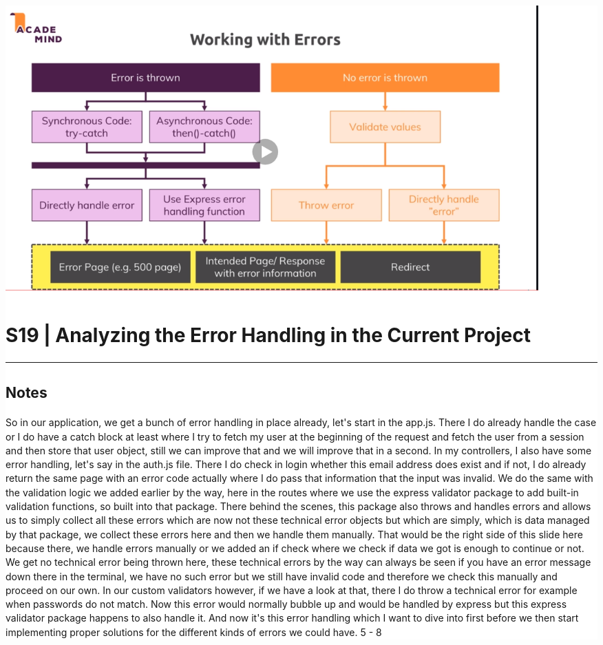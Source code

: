 <img src="./assets/S19/4.png" alt="packages" width="90%"/>

# S19 | Analyzing the Error Handling in the Current Project

---

## Notes

So in our application, we get a bunch of error handling in place already, let's start in the app.js. There I do already handle the case or I do have a catch block at least where I try to fetch my user at the beginning of the request and fetch the user from a session and then store that user object, still we can improve that and we will improve that in a second. In my controllers, I also have some error handling, let's say in the auth.js file. There I do check in login whether this email address does exist and if not, I do already return the same page with an error code actually where I do pass that information that the input was invalid. We do the same with the validation logic we added earlier by the way, here in the routes where we use the express validator package to add built-in validation functions, so built into that package. There behind the scenes, this package also throws and handles errors and allows us to simply collect all these errors which are now not these technical error objects but which are simply, which is data managed by that package, we collect these errors here and then we handle them manually. That would be the right side of this slide here because there, we handle errors manually or we added an if check where we check if data we got is enough to continue or not. We get no technical error being thrown here, these technical errors by the way can always be seen if you have an error message down there in the terminal, we have no such error but we still have invalid code and therefore we check this manually and proceed on our own. In our custom validators however, if we have a look at that, there I do throw a technical error for example when passwords do not match. Now this error would normally bubble up and would be handled by express but this express validator package happens to also handle it. And now it's this error handling which I want to dive into first before we then start implementing proper solutions for the different kinds of errors we could have.
5 - 8